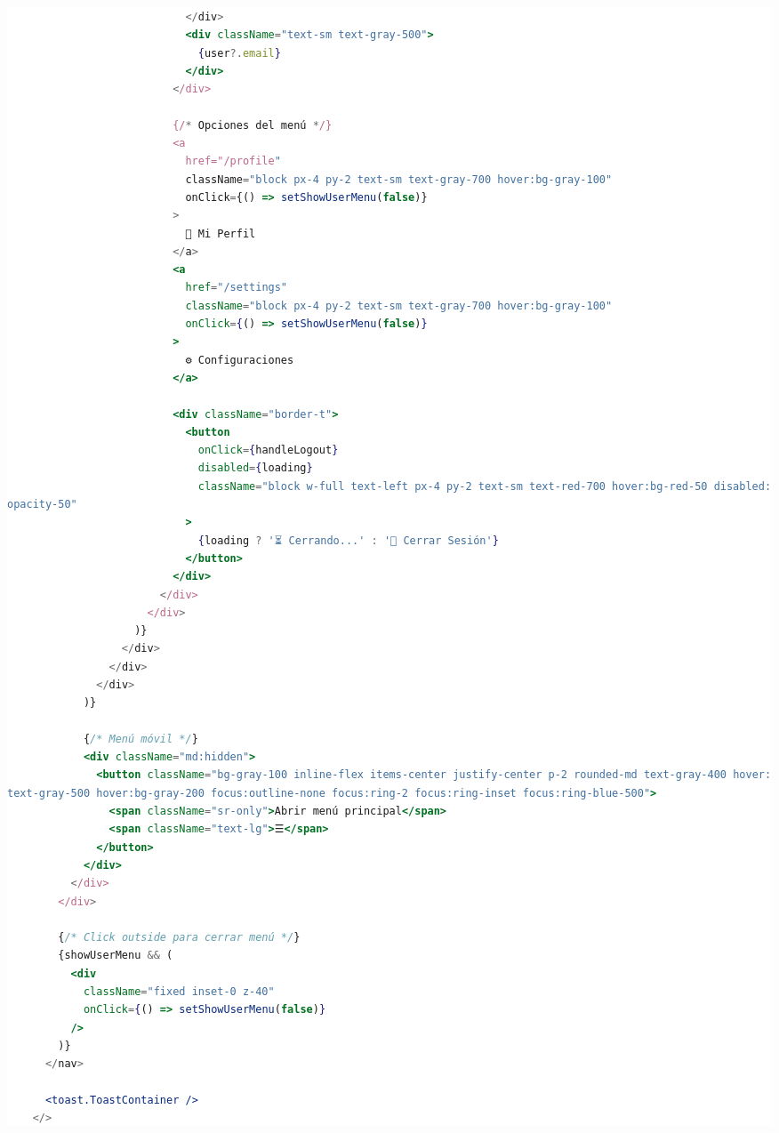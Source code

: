 ```jsx
                            </div>
                            <div className="text-sm text-gray-500">
                              {user?.email}
                            </div>
                          </div>

                          {/* Opciones del menú */}
                          <a
                            href="/profile"
                            className="block px-4 py-2 text-sm text-gray-700 hover:bg-gray-100"
                            onClick={() => setShowUserMenu(false)}
                          >
                            👤 Mi Perfil
                          </a>
                          <a
                            href="/settings"
                            className="block px-4 py-2 text-sm text-gray-700 hover:bg-gray-100"
                            onClick={() => setShowUserMenu(false)}
                          >
                            ⚙️ Configuraciones
                          </a>

                          <div className="border-t">
                            <button
                              onClick={handleLogout}
                              disabled={loading}
                              className="block w-full text-left px-4 py-2 text-sm text-red-700 hover:bg-red-50 disabled:opacity-50"
                            >
                              {loading ? '⏳ Cerrando...' : '🚪 Cerrar Sesión'}
                            </button>
                          </div>
                        </div>
                      </div>
                    )}
                  </div>
                </div>
              </div>
            )}

            {/* Menú móvil */}
            <div className="md:hidden">
              <button className="bg-gray-100 inline-flex items-center justify-center p-2 rounded-md text-gray-400 hover:text-gray-500 hover:bg-gray-200 focus:outline-none focus:ring-2 focus:ring-inset focus:ring-blue-500">
                <span className="sr-only">Abrir menú principal</span>
                <span className="text-lg">☰</span>
              </button>
            </div>
          </div>
        </div>

        {/* Click outside para cerrar menú */}
        {showUserMenu && (
          <div
            className="fixed inset-0 z-40"
            onClick={() => setShowUserMenu(false)}
          />
        )}
      </nav>

      <toast.ToastContainer />
    </>
```